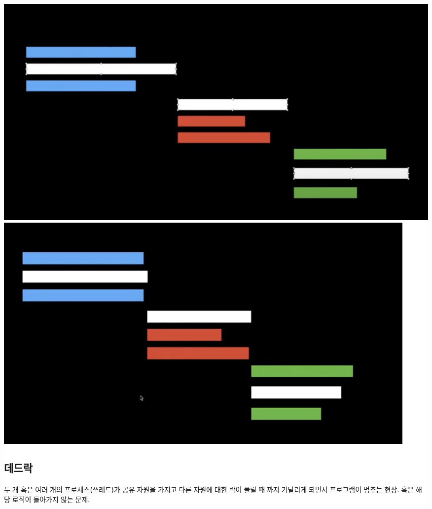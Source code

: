 ![Critical Path-before](/assets/images/java-study/week10/Critical%20Path.png)
![Critical Path-after](/assets/images/java-study/week10/Critical%20Path-2.png)

## 데드락
두 개 혹은 여러 개의 프로세스(쓰레드)가 공유 자원을 가지고 다른 자원에 대한 락이 풀릴 때 까지 기달리게 되면서 프로그램이 멈추는 현상. 혹은 해당 로직이 돌아가지 않는 문제.

